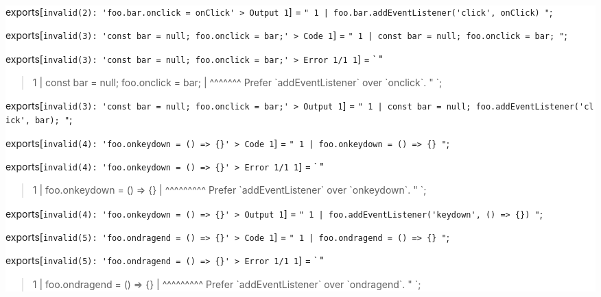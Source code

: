 exports[`invalid(2): 'foo.bar.onclick = onClick' > Output 1`] = `
"
  1 | foo.bar.addEventListener('click', onClick)
"
`;

exports[`invalid(3): 'const bar = null; foo.onclick = bar;' > Code 1`] = `
"
  1 | const bar = null; foo.onclick = bar;
"
`;

exports[`invalid(3): 'const bar = null; foo.onclick = bar;' > Error 1/1 1`] = `
"
> 1 | const bar = null; foo.onclick = bar;
    |                       ^^^^^^^ Prefer \`addEventListener\` over \`onclick\`.
"
`;

exports[`invalid(3): 'const bar = null; foo.onclick = bar;' > Output 1`] = `
"
  1 | const bar = null; foo.addEventListener('click', bar);
"
`;

exports[`invalid(4): 'foo.onkeydown = () => {}' > Code 1`] = `
"
  1 | foo.onkeydown = () => {}
"
`;

exports[`invalid(4): 'foo.onkeydown = () => {}' > Error 1/1 1`] = `
"
> 1 | foo.onkeydown = () => {}
    |     ^^^^^^^^^ Prefer \`addEventListener\` over \`onkeydown\`.
"
`;

exports[`invalid(4): 'foo.onkeydown = () => {}' > Output 1`] = `
"
  1 | foo.addEventListener('keydown', () => {})
"
`;

exports[`invalid(5): 'foo.ondragend = () => {}' > Code 1`] = `
"
  1 | foo.ondragend = () => {}
"
`;

exports[`invalid(5): 'foo.ondragend = () => {}' > Error 1/1 1`] = `
"
> 1 | foo.ondragend = () => {}
    |     ^^^^^^^^^ Prefer \`addEventListener\` over \`ondragend\`.
"
`;
